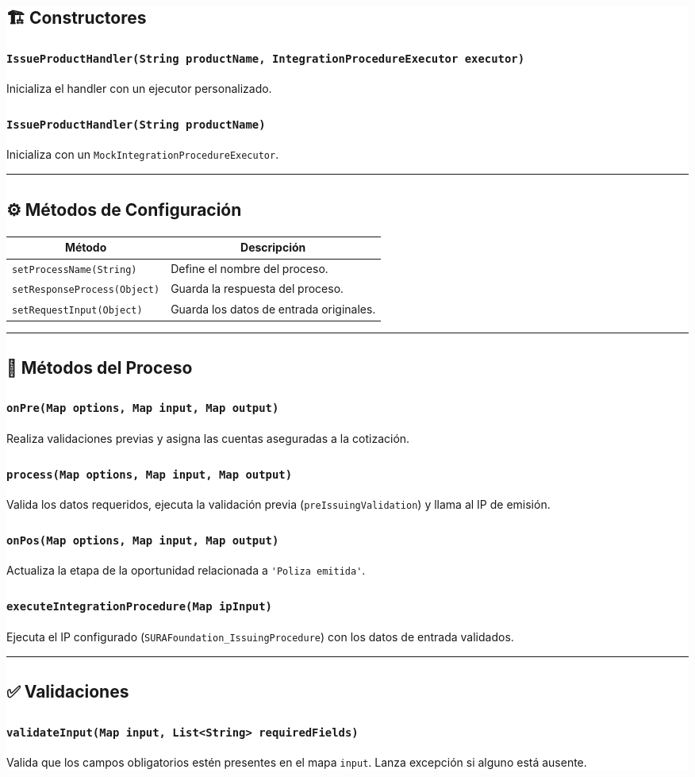 
## 🏗️ Constructores

### `IssueProductHandler(String productName, IntegrationProcedureExecutor executor)`
Inicializa el handler con un ejecutor personalizado.

### `IssueProductHandler(String productName)`
Inicializa con un `MockIntegrationProcedureExecutor`.

---

## ⚙️ Métodos de Configuración

| Método                        | Descripción |
|-------------------------------|-------------|
| `setProcessName(String)`      | Define el nombre del proceso. |
| `setResponseProcess(Object)`  | Guarda la respuesta del proceso. |
| `setRequestInput(Object)`     | Guarda los datos de entrada originales. |

---

## 🔄 Métodos del Proceso

### `onPre(Map options, Map input, Map output)`

Realiza validaciones previas y asigna las cuentas aseguradas a la cotización.

### `process(Map options, Map input, Map output)`

Valida los datos requeridos, ejecuta la validación previa (`preIssuingValidation`) y llama al IP de emisión.

### `onPos(Map options, Map input, Map output)`

Actualiza la etapa de la oportunidad relacionada a `'Poliza emitida'`.

### `executeIntegrationProcedure(Map ipInput)`

Ejecuta el IP configurado (`SURAFoundation_IssuingProcedure`) con los datos de entrada validados.

---

## ✅ Validaciones

### `validateInput(Map input, List<String> requiredFields)`

Valida que los campos obligatorios estén presentes en el mapa `input`. Lanza excepción si alguno está ausente.
